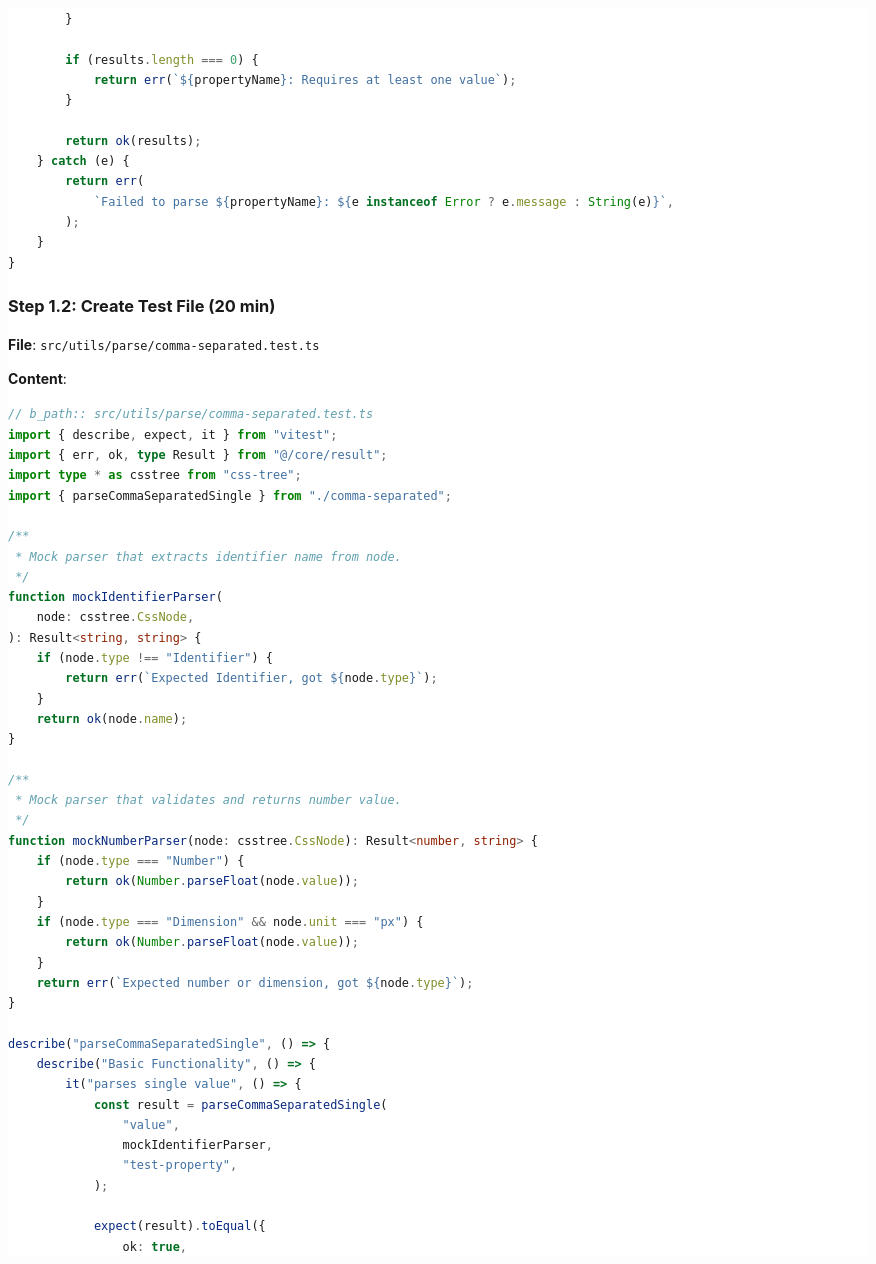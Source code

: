 ```typescript
		}

		if (results.length === 0) {
			return err(`${propertyName}: Requires at least one value`);
		}

		return ok(results);
	} catch (e) {
		return err(
			`Failed to parse ${propertyName}: ${e instanceof Error ? e.message : String(e)}`,
		);
	}
}
```

### Step 1.2: Create Test File (20 min)

**File**: `src/utils/parse/comma-separated.test.ts`

**Content**:

```typescript
// b_path:: src/utils/parse/comma-separated.test.ts
import { describe, expect, it } from "vitest";
import { err, ok, type Result } from "@/core/result";
import type * as csstree from "css-tree";
import { parseCommaSeparatedSingle } from "./comma-separated";

/**
 * Mock parser that extracts identifier name from node.
 */
function mockIdentifierParser(
	node: csstree.CssNode,
): Result<string, string> {
	if (node.type !== "Identifier") {
		return err(`Expected Identifier, got ${node.type}`);
	}
	return ok(node.name);
}

/**
 * Mock parser that validates and returns number value.
 */
function mockNumberParser(node: csstree.CssNode): Result<number, string> {
	if (node.type === "Number") {
		return ok(Number.parseFloat(node.value));
	}
	if (node.type === "Dimension" && node.unit === "px") {
		return ok(Number.parseFloat(node.value));
	}
	return err(`Expected number or dimension, got ${node.type}`);
}

describe("parseCommaSeparatedSingle", () => {
	describe("Basic Functionality", () => {
		it("parses single value", () => {
			const result = parseCommaSeparatedSingle(
				"value",
				mockIdentifierParser,
				"test-property",
			);

			expect(result).toEqual({
				ok: true,
```